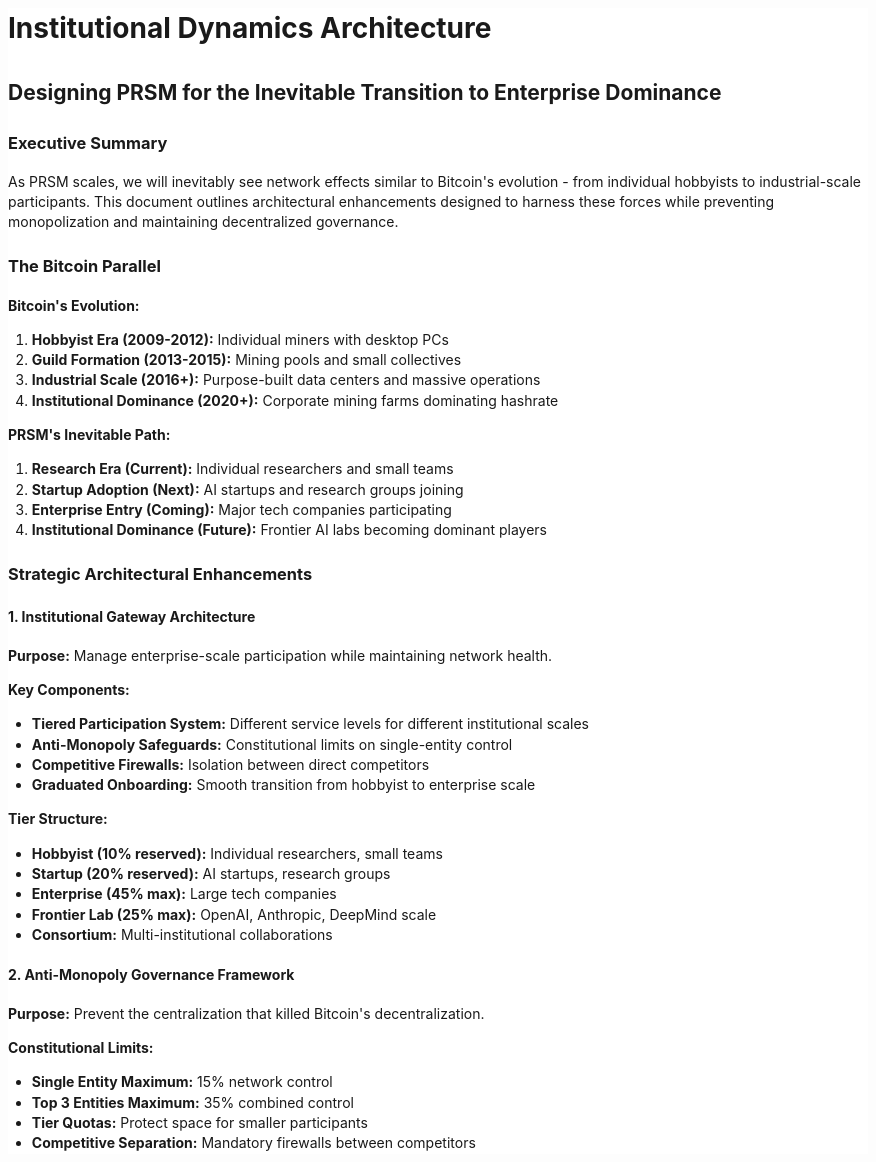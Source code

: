 # Institutional Dynamics Architecture
## Designing PRSM for the Inevitable Transition to Enterprise Dominance

### Executive Summary

As PRSM scales, we will inevitably see network effects similar to Bitcoin's evolution - from individual hobbyists to industrial-scale participants. This document outlines architectural enhancements designed to harness these forces while preventing monopolization and maintaining decentralized governance.

### The Bitcoin Parallel

**Bitcoin's Evolution:**
1. **Hobbyist Era (2009-2012):** Individual miners with desktop PCs
2. **Guild Formation (2013-2015):** Mining pools and small collectives  
3. **Industrial Scale (2016+):** Purpose-built data centers and massive operations
4. **Institutional Dominance (2020+):** Corporate mining farms dominating hashrate

**PRSM's Inevitable Path:**
1. **Research Era (Current):** Individual researchers and small teams
2. **Startup Adoption (Next):** AI startups and research groups joining
3. **Enterprise Entry (Coming):** Major tech companies participating
4. **Institutional Dominance (Future):** Frontier AI labs becoming dominant players

### Strategic Architectural Enhancements

#### 1. Institutional Gateway Architecture

**Purpose:** Manage enterprise-scale participation while maintaining network health.

**Key Components:**
- **Tiered Participation System:** Different service levels for different institutional scales
- **Anti-Monopoly Safeguards:** Constitutional limits on single-entity control
- **Competitive Firewalls:** Isolation between direct competitors
- **Graduated Onboarding:** Smooth transition from hobbyist to enterprise scale

**Tier Structure:**
- **Hobbyist (10% reserved):** Individual researchers, small teams
- **Startup (20% reserved):** AI startups, research groups  
- **Enterprise (45% max):** Large tech companies
- **Frontier Lab (25% max):** OpenAI, Anthropic, DeepMind scale
- **Consortium:** Multi-institutional collaborations

#### 2. Anti-Monopoly Governance Framework

**Purpose:** Prevent the centralization that killed Bitcoin's decentralization.

**Constitutional Limits:**
- **Single Entity Maximum:** 15% network control
- **Top 3 Entities Maximum:** 35% combined control
- **Tier Quotas:** Protect space for smaller participants
- **Competitive Separation:** Mandatory firewalls between competitors
